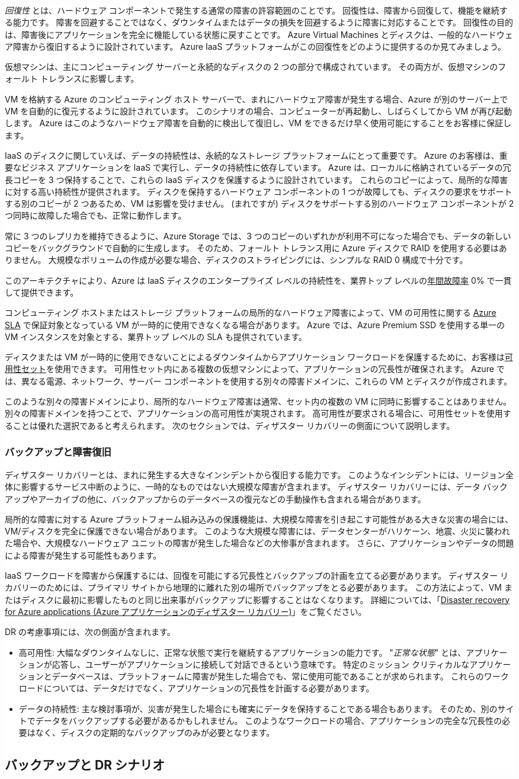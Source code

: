 *回復性* とは、ハードウェア コンポーネントで発生する通常の障害の許容範囲のことです。 回復性は、障害から回復して、機能を継続する能力です。 障害を回避することではなく、ダウンタイムまたはデータの損失を回避するように障害に対応することです。 回復性の目的は、障害後にアプリケーションを完全に機能している状態に戻すことです。 Azure Virtual Machines とディスクは、一般的なハードウェア障害から復旧するように設計されています。 Azure IaaS プラットフォームがこの回復性をどのように提供するのか見てみましょう。

仮想マシンは、主にコンピューティング サーバーと永続的なディスクの 2 つの部分で構成されています。 その両方が、仮想マシンのフォールト トレランスに影響します。

VM を格納する Azure のコンピューティング ホスト サーバーで、まれにハードウェア障害が発生する場合、Azure が別のサーバー上で VM を自動的に復元するように設計されています。 このシナリオの場合、コンピューターが再起動し、しばらくしてから VM が再び起動します。 Azure はこのようなハードウェア障害を自動的に検出して復旧し、VM をできるだけ早く使用可能にすることをお客様に保証します。

IaaS のディスクに関していえば、データの持続性は、永続的なストレージ プラットフォームにとって重要です。 Azure のお客様は、重要なビジネス アプリケーションを IaaS で実行し、データの持続性に依存しています。 Azure は、ローカルに格納されているデータの冗長コピーを 3 つ保持することで、これらの IaaS ディスクを保護するように設計されています。 これらのコピーによって、局所的な障害に対する高い持続性が提供されます。 ディスクを保持するハードウェア コンポーネントの 1 つが故障しても、ディスクの要求をサポートする別のコピーが 2 つあるため、VM は影響を受けません。 (まれですが) ディスクをサポートする別のハードウェア コンポーネントが 2 つ同時に故障した場合でも、正常に動作します。 

常に 3 つのレプリカを維持できるように、Azure Storage では、3 つのコピーのいずれかが利用不可になった場合でも、データの新しいコピーをバックグラウンドで自動的に生成します。 そのため、フォールト トレランス用に Azure ディスクで RAID を使用する必要はありません。 大規模なボリュームの作成が必要な場合、ディスクのストライピングには、シンプルな RAID 0 構成で十分です。

このアーキテクチャにより、Azure は IaaS ディスクのエンタープライズ レベルの持続性を、業界トップ レベルの[年間故障率](https://en.wikipedia.org/wiki/Annualized_failure_rate) 0% で一貫して提供できます。

コンピューティング ホストまたはストレージ プラットフォームの局所的なハードウェア障害によって、VM の可用性に関する [Azure SLA](https://azure.microsoft.com/support/legal/sla/virtual-machines/) で保証対象となっている VM が一時的に使用できなくなる場合があります。 Azure では、Azure Premium SSD を使用する単一の VM インスタンスを対象とする、業界トップ レベルの SLA も提供されています。

ディスクまたは VM が一時的に使用できないことによるダウンタイムからアプリケーション ワークロードを保護するために、お客様は[可用性セット](./availability.md)を使用できます。 可用性セット内にある複数の仮想マシンによって、アプリケーションの冗長性が確保されます。 Azure では、異なる電源、ネットワーク、サーバー コンポーネントを使用する別々の障害ドメインに、これらの VM とディスクが作成されます。

このような別々の障害ドメインにより、局所的なハードウェア障害は通常、セット内の複数の VM に同時に影響することはありません。 別々の障害ドメインを持つことで、アプリケーションの高可用性が実現されます。 高可用性が要求される場合に、可用性セットを使用することは優れた選択であると考えられます。 次のセクションでは、ディザスター リカバリーの側面について説明します。

### <a name="backup-and-disaster-recovery"></a>バックアップと障害復旧

ディザスター リカバリーとは、まれに発生する大きなインシデントから復旧する能力です。 このようなインシデントには、リージョン全体に影響するサービス中断のように、一時的なものではない大規模な障害が含まれます。 ディザスター リカバリーには、データ バックアップやアーカイブの他に、バックアップからのデータベースの復元などの手動操作も含まれる場合があります。

局所的な障害に対する Azure プラットフォーム組み込みの保護機能は、大規模な障害を引き起こす可能性がある大きな災害の場合には、VM/ディスクを完全に保護できない場合があります。 このような大規模な障害には、データセンターがハリケーン、地震、火災に襲われた場合や、大規模なハードウェア ユニットの障害が発生した場合などの大惨事が含まれます。 さらに、アプリケーションやデータの問題による障害が発生する可能性もあります。

IaaS ワークロードを障害から保護するには、回復を可能にする冗長性とバックアップの計画を立てる必要があります。 ディザスター リカバリーのためには、プライマリ サイトから地理的に離れた別の場所でバックアップをとる必要があります。 この方法によって、VM またはディスクに最初に影響したものと同じ出来事がバックアップに影響することはなくなります。 詳細については、「[Disaster recovery for Azure applications (Azure アプリケーションのディザスター リカバリー)](/azure/architecture/resiliency/disaster-recovery-azure-applications)」をご覧ください。

DR の考慮事項には、次の側面が含まれます。

- 高可用性: 大幅なダウンタイムなしに、正常な状態で実行を継続するアプリケーションの能力です。 "*正常な状態*" とは、アプリケーションが応答し、ユーザーがアプリケーションに接続して対話できるという意味です。 特定のミッション クリティカルなアプリケーションとデータベースは、プラットフォームに障害が発生した場合でも、常に使用可能であることが求められます。 これらのワークロードについては、データだけでなく、アプリケーションの冗長性を計画する必要があります。

- データの持続性: 主な検討事項が、災害が発生した場合にも確実にデータを保持することである場合もあります。 そのため、別のサイトでデータをバックアップする必要があるかもしれません。 このようなワークロードの場合、アプリケーションの完全な冗長性の必要はなく、ディスクの定期的なバックアップのみが必要となります。

## <a name="backup-and-dr-scenarios"></a>バックアップと DR シナリオ
